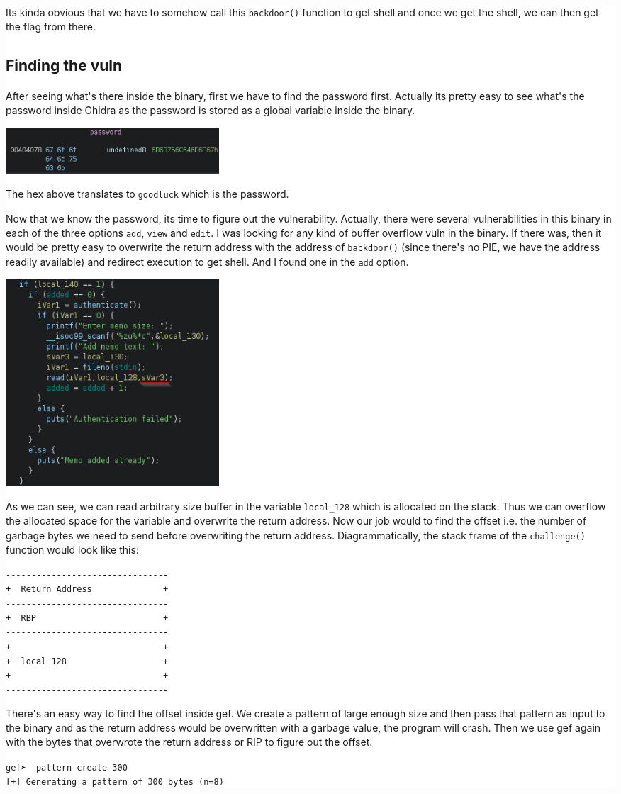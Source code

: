 Its kinda obvious that we have to somehow call this `backdoor()` function to get shell and once we get the shell, we can then get the flag from there.
## Finding the vuln
After seeing what's there inside the binary, first we have to find the password first. Actually its pretty easy to see what's the password inside Ghidra as the password is stored as a global variable inside the binary.

<img src='images/password.png' width='35%'>

The hex above translates to `goodluck` which is the password.

Now that we know the password, its time to figure out the vulnerability. Actually, there were several vulnerabilities in this binary in each of the three options `add`, `view` and `edit`. I was looking for any kind of buffer overflow vuln in the binary. If there was, then it would be pretty easy to overwrite the return address with the address of `backdoor()` (since there's no PIE, we have the address readily available) and redirect execution to get shell. And I found one in the `add` option.

<img src='images/vuln_in_add.png' width='35%'>

As we can see, we can read arbitrary size buffer in the variable `local_128` which is allocated on the stack. Thus we can overflow the allocated space for the variable and overwrite the return address. Now our job would to find the offset i.e. the number of garbage bytes we need to send before overwriting the return address. Diagrammatically, the stack frame of the `challenge()` function would look like this:
```
--------------------------------
+  Return Address              +
--------------------------------
+  RBP                         +
--------------------------------
+                              +
+  local_128                   +
+                              +
--------------------------------
```
There's an easy way to find the offset inside gef. We create a pattern of large enough size and then pass that pattern as input to the binary and as the return address would be overwritten with a garbage value, the program will crash. Then we use gef again with the bytes that overwrote the return address or RIP to figure out the offset.
```
gef➤  pattern create 300
[+] Generating a pattern of 300 bytes (n=8)
```